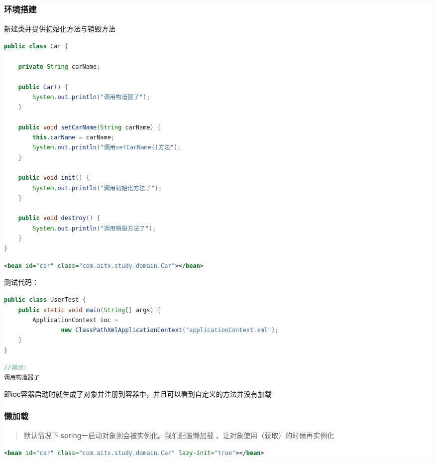 ### 环境搭建

新建类并提供初始化方法与销毁方法

```java
public class Car {

    private String carName;

    public Car() {
        System.out.println("调用构造器了");
    }

    public void setCarName(String carName) {
        this.carName = carName;
        System.out.println("调用setCarName()方法");
    }

    public void init() {
        System.out.println("调用初始化方法了");
    }

    public void destroy() {
        System.out.println("调用销毁方法了");
    }
}
```

```xml
<bean id="car" class="com.aitx.study.domain.Car"></bean>
```

测试代码：

```java
public class UserTest {
    public static void main(String[] args) {
        ApplicationContext ioc =
                new ClassPathXmlApplicationContext("applicationContext.xml");
    }
}
```

```java
//输出:
调用构造器了
```

即ioc容器启动时就生成了对象并注册到容器中，并且可以看到自定义的方法并没有加载

### 懒加载

> 默认情况下 spring一启动对象则会被实例化。我们配置懒加载 ，让对象使用（获取）的时候再实例化

```xml
<bean id="car" class="com.aitx.study.domain.Car" lazy-init="true"></bean>
```
